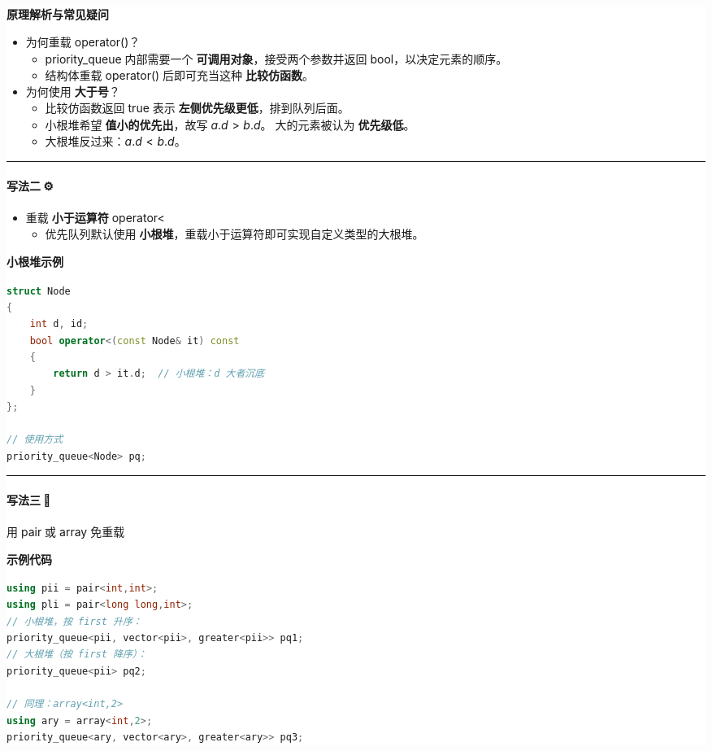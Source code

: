 
**原理解析与常见疑问**

- 为何重载 $\text{operator()}？$
    - $\text{priority\_queue}$ 内部需要一个 **可调用对象**，接受两个参数并返回 $\text{bool}$，以决定元素的顺序。
    - 结构体重载 $\text{operator()}$ 后即可充当这种 **比较仿函数**。
- 为何使用 **大于号**？
    - 比较仿函数返回 $\text{true}$ 表示 **左侧优先级更低**，排到队列后面。 
    - 小根堆希望 **值小的优先出**，故写 $a.d > b.d$。  大的元素被认为 **优先级低**。
    -  大根堆反过来：$a.d < b.d$。
  


---
  

#### 写法二 ⚙️


- 重载 **小于运算符** $\text{operator<}$
    - 优先队列默认使用 **小根堆**，重载小于运算符即可实现自定义类型的大根堆。


**小根堆示例**

```cpp
struct Node 
{
    int d, id;
    bool operator<(const Node& it) const 
    {
        return d > it.d;  // 小根堆：d 大者沉底
    }
};

// 使用方式
priority_queue<Node> pq;
```


---

#### 写法三 🚀


用 $\text{pair}$ 或 $\text{array}$ 免重载


**示例代码**

```cpp
using pii = pair<int,int>;
using pli = pair<long long,int>;
// 小根堆，按 first 升序：
priority_queue<pii, vector<pii>, greater<pii>> pq1;
// 大根堆（按 first 降序）：
priority_queue<pii> pq2;

// 同理：array<int,2>
using ary = array<int,2>;
priority_queue<ary, vector<ary>, greater<ary>> pq3;
```
